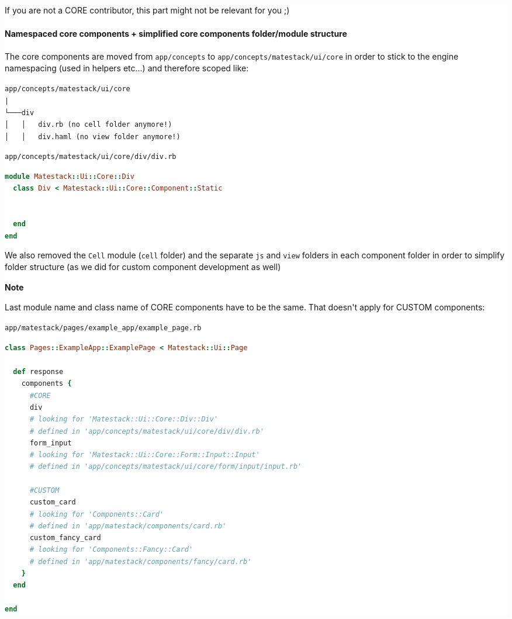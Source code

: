If you are not a CORE contributor, this part might not be relevant for you ;)

#### Namespaced core components + simplified core components folder/module structure

The core components are moved from `app/concepts` to `app/concepts/matestack/ui/core` in order to stick to the engine namespacing (used in helpers etc...) and therefore scoped like:

```
app/concepts/matestack/ui/core
|
└───div
│   │   div.rb (no cell folder anymore!)
│   │   div.haml (no view folder anymore!)
```

`app/concepts/matestack/ui/core/div/div.rb`

```ruby
module Matestack::Ui::Core::Div
  class Div < Matestack::Ui::Core::Component::Static


  end
end
```

We also removed the `Cell` module (`cell` folder) and the separate `js` and `view` folders in each component folder in order to simplify folder structure (as we did for custom component development as well)

**Note**

Last module name and class name of CORE components have to be the same. That doesn't apply for CUSTOM components:

`app/matestack/pages/example_app/example_page.rb`

```ruby
class Pages::ExampleApp::ExamplePage < Matestack::Ui::Page

  def response
    components {
      #CORE
      div
      # looking for 'Matestack::Ui::Core::Div::Div'
      # defined in 'app/concepts/matestack/ui/core/div/div.rb'
      form_input
      # looking for 'Matestack::Ui::Core::Form::Input::Input'
      # defined in 'app/concepts/matestack/ui/core/form/input/input.rb'

      #CUSTOM
      custom_card
      # looking for 'Components::Card'
      # defined in 'app/matestack/components/card.rb'
      custom_fancy_card
      # looking for 'Components::Fancy::Card'
      # defined in 'app/matestack/components/fancy/card.rb'
    }
  end

end
```
